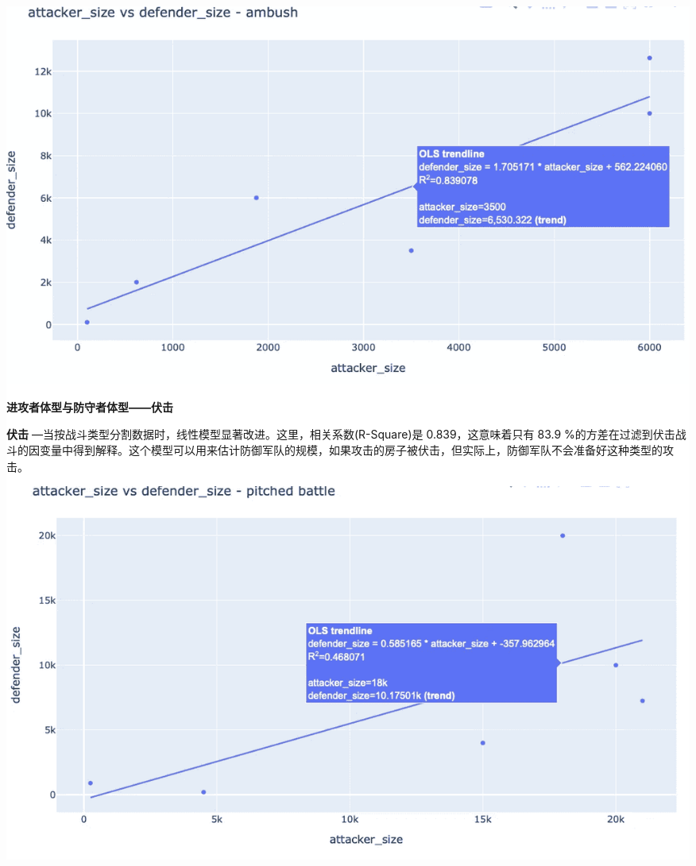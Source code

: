 ![](img/a7868041a000c64a0af8dd17924ea1b6.png)

**进攻者体型与防守者体型——伏击**

**伏击** —当按战斗类型分割数据时，线性模型显著改进。这里，相关系数(R-Square)是 0.839，这意味着只有 83.9 %的方差在过滤到伏击战斗的因变量中得到解释。这个模型可以用来估计防御军队的规模，如果攻击的房子被伏击，但实际上，防御军队不会准备好这种类型的攻击。

![](img/3b00b79c1ac9aa6626c60ee17365e1a2.png)
